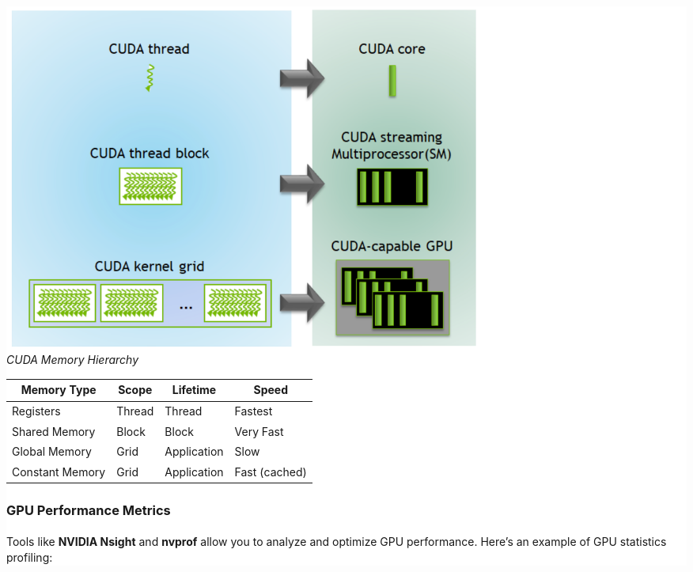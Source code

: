   <img src="https://raw.githubusercontent.com/Awrsha/CUDA-GPUs-and-Triton-Adcanced-Review/master/05%20Writing%20your%20First%20Kernels/assets/memhierarchy.png" width="600px"/>
  <br/>
  <em>CUDA Memory Hierarchy</em>
</div>

| **Memory Type**     | **Scope** | **Lifetime** | **Speed**   |
|---------------------|-----------|--------------|-------------|
| Registers           | Thread    | Thread       | Fastest     |
| Shared Memory       | Block     | Block        | Very Fast   |
| Global Memory       | Grid      | Application  | Slow        |
| Constant Memory     | Grid      | Application  | Fast (cached) |

### GPU Performance Metrics

Tools like **NVIDIA Nsight** and **nvprof** allow you to analyze and optimize GPU performance. Here’s an example of GPU statistics profiling:

<div align="center">